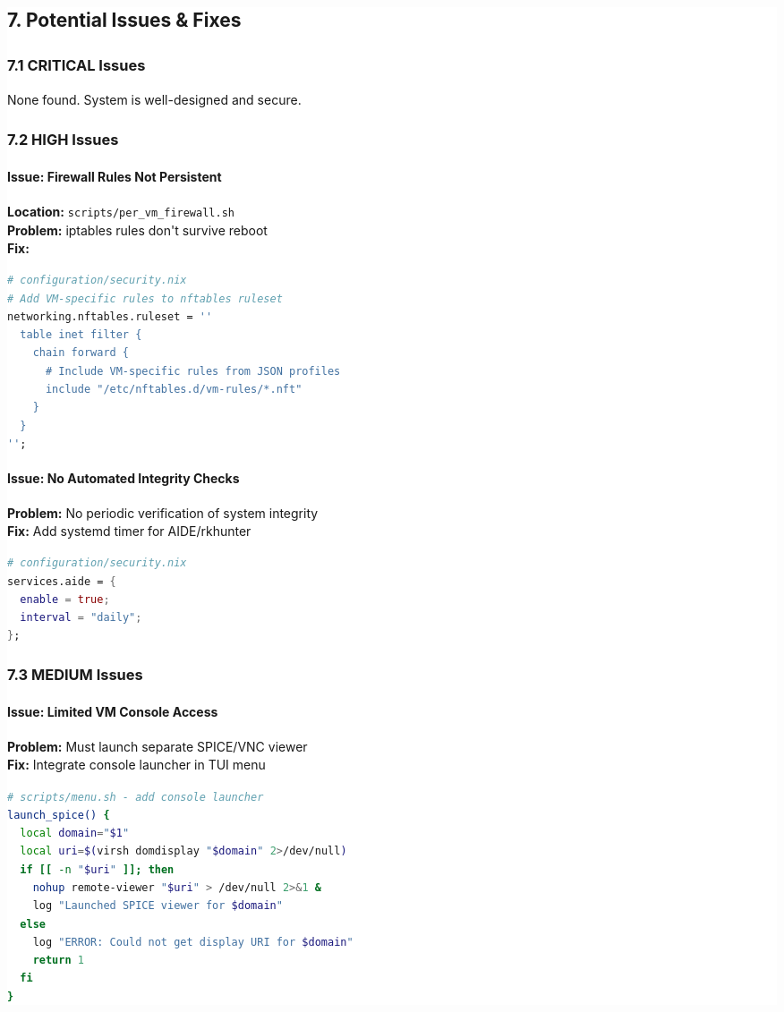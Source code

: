 
## 7. Potential Issues & Fixes

### 7.1 CRITICAL Issues

None found. System is well-designed and secure.

### 7.2 HIGH Issues

#### Issue: Firewall Rules Not Persistent
**Location:** `scripts/per_vm_firewall.sh`  
**Problem:** iptables rules don't survive reboot  
**Fix:**
```nix
# configuration/security.nix
# Add VM-specific rules to nftables ruleset
networking.nftables.ruleset = ''
  table inet filter {
    chain forward {
      # Include VM-specific rules from JSON profiles
      include "/etc/nftables.d/vm-rules/*.nft"
    }
  }
'';
```

#### Issue: No Automated Integrity Checks
**Problem:** No periodic verification of system integrity  
**Fix:** Add systemd timer for AIDE/rkhunter
```nix
# configuration/security.nix
services.aide = {
  enable = true;
  interval = "daily";
};
```

### 7.3 MEDIUM Issues

#### Issue: Limited VM Console Access
**Problem:** Must launch separate SPICE/VNC viewer  
**Fix:** Integrate console launcher in TUI menu
```bash
# scripts/menu.sh - add console launcher
launch_spice() {
  local domain="$1"
  local uri=$(virsh domdisplay "$domain" 2>/dev/null)
  if [[ -n "$uri" ]]; then
    nohup remote-viewer "$uri" > /dev/null 2>&1 &
    log "Launched SPICE viewer for $domain"
  else
    log "ERROR: Could not get display URI for $domain"
    return 1
  fi
}
```
